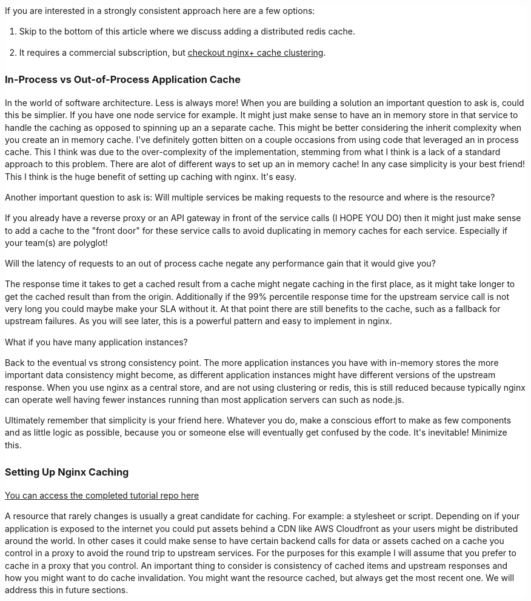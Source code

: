 If you are interested in a strongly consistent approach here are a few options:

1. Skip to the bottom of this article where we discuss adding a distributed redis cache.

2. It requires a commercial subscription, but [checkout nginx+ cache clustering](https://www.nginx.com/blog/shared-caches-nginx-plus-cache-clusters-part-1/).

<a id="In-Process-vs-Out-of-Process-Application-Cache"></a>

### In-Process vs Out-of-Process Application Cache

In the world of software architecture. Less is always more! When you are building a solution an important question to ask is, could this be simplier. If you have one node service for example. It might just make sense to have an in memory store in that service to handle the caching as opposed to spinning up an a separate cache. This might be better considering the inherit complexity when you create an in memory cache. I've definitely gotten bitten on a couple occasions from using code that leveraged an in process cache. This I think was due to the over-complexity of the implementation, stemming from what I think is a lack of a standard approach to this problem. There are alot of different ways to set up an in memory cache! In any case simplicity is your best friend! This I think is the huge benefit of setting up caching with nginx. It's easy.

Another important question to ask is: Will multiple services be making requests to the resource and where is the resource?

If you already have a reverse proxy or an API gateway in front of the service calls (I HOPE YOU DO) then it might just make sense to add a cache to the "front door" for these service calls to avoid duplicating in memory caches for each service. Especially if your team(s) are polyglot!

Will the latency of requests to an out of process cache negate any performance gain that it would give you?

The response time it takes to get a cached result from a cache might negate caching in the first place, as it might take longer to get the cached result than from the origin. Additionally if the 99% percentile response time for the upstream service call is not very long you could maybe make your SLA without it. At that point there are still benefits to the cache, such as a fallback for upstream failures. As you will see later, this is a powerful pattern and easy to implement in nginx.

What if you have many application instances?

Back to the eventual vs strong consistency point. The more application instances you have with in-memory stores the more important data consistency might become, as different application instances might have different versions of the upstream response. When you use nginx as a central store, and are not using clustering or redis, this is still reduced because typically nginx can operate well having fewer instances running than most application servers can such as node.js.

Ultimately remember that simplicity is your friend here. Whatever you do, make a conscious effort to make as few components and as little logic as possible, because you or someone else will eventually get confused by the code. It's inevitable! Minimize this.

<a id="Setting-Up-Nginx-Caching"></a>

### Setting Up Nginx Caching

[You can access the completed tutorial repo here](https://github.com/danielbh/openresty-caching-example)

A resource that rarely changes is usually a great candidate for caching. For example: a stylesheet or script. Depending on if your application is exposed to the internet you could put assets behind a CDN like AWS Cloudfront as your users might be distributed around the world. In other cases it could make sense to have certain backend calls for data or assets cached on a cache you control in a proxy to avoid the round trip to upstream services. For the purposes for this example I will assume that you prefer to cache in a proxy that you control. An important thing to consider is consistency of cached items and upstream responses and how you might want to do cache invalidation. You might want the resource cached, but always get the most recent one. We will address this in future sections.
